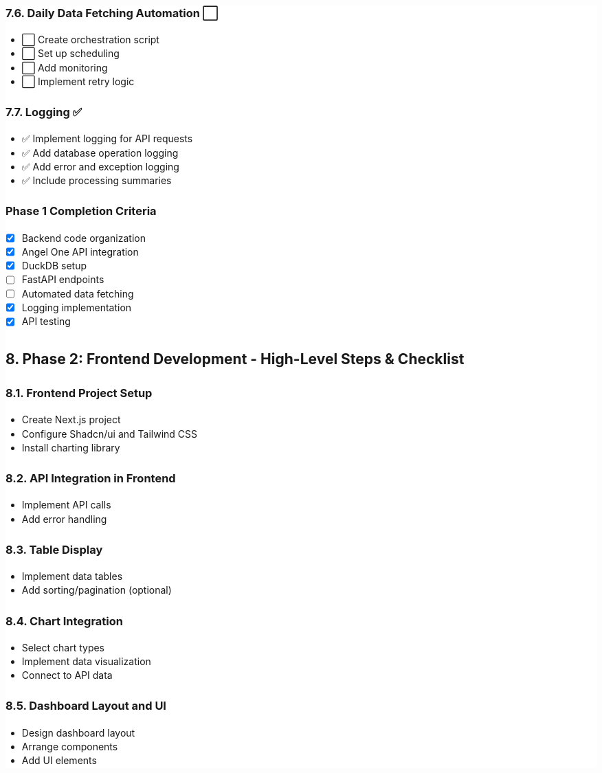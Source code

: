 ### 7.6. Daily Data Fetching Automation ⬜

- ⬜ Create orchestration script
- ⬜ Set up scheduling
- ⬜ Add monitoring
- ⬜ Implement retry logic

### 7.7. Logging ✅

- ✅ Implement logging for API requests
- ✅ Add database operation logging
- ✅ Add error and exception logging
- ✅ Include processing summaries

### Phase 1 Completion Criteria

- [x] Backend code organization
- [x] Angel One API integration
- [x] DuckDB setup
- [ ] FastAPI endpoints
- [ ] Automated data fetching
- [x] Logging implementation
- [x] API testing

## 8. Phase 2: Frontend Development - High-Level Steps & Checklist

### 8.1. Frontend Project Setup

- Create Next.js project
- Configure Shadcn/ui and Tailwind CSS
- Install charting library

### 8.2. API Integration in Frontend

- Implement API calls
- Add error handling

### 8.3. Table Display

- Implement data tables
- Add sorting/pagination (optional)

### 8.4. Chart Integration

- Select chart types
- Implement data visualization
- Connect to API data

### 8.5. Dashboard Layout and UI

- Design dashboard layout
- Arrange components
- Add UI elements
